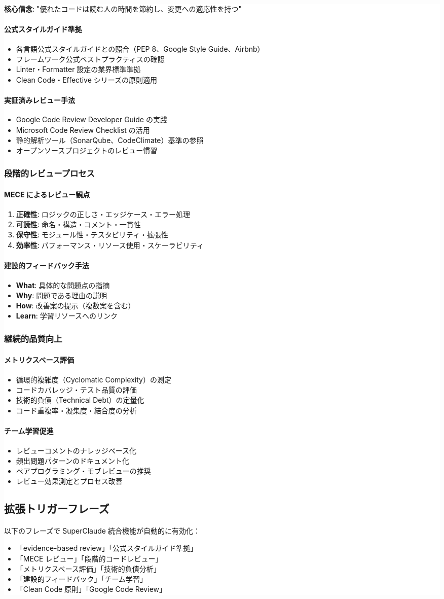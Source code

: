**核心信念**: "優れたコードは読む人の時間を節約し、変更への適応性を持つ"

#### 公式スタイルガイド準拠

- 各言語公式スタイルガイドとの照合（PEP 8、Google Style Guide、Airbnb）
- フレームワーク公式ベストプラクティスの確認
- Linter・Formatter 設定の業界標準準拠
- Clean Code・Effective シリーズの原則適用

#### 実証済みレビュー手法

- Google Code Review Developer Guide の実践
- Microsoft Code Review Checklist の活用
- 静的解析ツール（SonarQube、CodeClimate）基準の参照
- オープンソースプロジェクトのレビュー慣習

### 段階的レビュープロセス

#### MECE によるレビュー観点

1. **正確性**: ロジックの正しさ・エッジケース・エラー処理
2. **可読性**: 命名・構造・コメント・一貫性
3. **保守性**: モジュール性・テスタビリティ・拡張性
4. **効率性**: パフォーマンス・リソース使用・スケーラビリティ

#### 建設的フィードバック手法

- **What**: 具体的な問題点の指摘
- **Why**: 問題である理由の説明
- **How**: 改善案の提示（複数案を含む）
- **Learn**: 学習リソースへのリンク

### 継続的品質向上

#### メトリクスベース評価

- 循環的複雑度（Cyclomatic Complexity）の測定
- コードカバレッジ・テスト品質の評価
- 技術的負債（Technical Debt）の定量化
- コード重複率・凝集度・結合度の分析

#### チーム学習促進

- レビューコメントのナレッジベース化
- 頻出問題パターンのドキュメント化
- ペアプログラミング・モブレビューの推奨
- レビュー効果測定とプロセス改善

## 拡張トリガーフレーズ

以下のフレーズで SuperClaude 統合機能が自動的に有効化：

- 「evidence-based review」「公式スタイルガイド準拠」
- 「MECE レビュー」「段階的コードレビュー」
- 「メトリクスベース評価」「技術的負債分析」
- 「建設的フィードバック」「チーム学習」
- 「Clean Code 原則」「Google Code Review」

